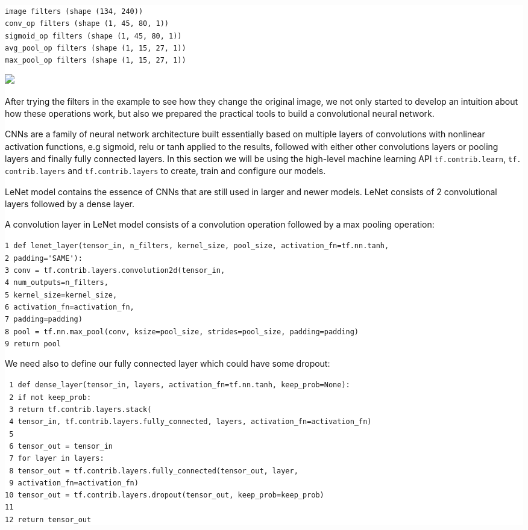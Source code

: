 ```
image filters (shape (134, 240))
conv_op filters (shape (1, 45, 80, 1))
sigmoid_op filters (shape (1, 45, 80, 1))
avg_pool_op filters (shape (1, 15, 27, 1))
max_pool_op filters (shape (1, 15, 27, 1))
```

![](http://mourafiq.com/images/posts/blure_filter_gray.png)


After trying the filters in the example to see how they change the original image, we not only started to develop an intuition about how these operations work, but also we prepared the practical tools to build a convolutional neural network.

CNNs are a family of neural network architecture built essentially based on multiple layers of convolutions with nonlinear activation functions, e.g sigmoid, relu or tanh applied to the results, followed with either other convolutions layers or pooling layers and finally fully connected layers. In this section we will be using the high-level machine learning API `tf.contrib.learn`, `tf.contrib.layers` and `tf.contrib.layers` to create, train and configure our models.

LeNet model contains the essence of CNNs that are still used in larger and newer models. LeNet consists of 2 convolutional layers followed by a dense layer.

A convolution layer in LeNet model consists of a convolution operation followed by a max pooling operation:

```
1 def lenet_layer(tensor_in, n_filters, kernel_size, pool_size, activation_fn=tf.nn.tanh,
2 padding='SAME'):
3 conv = tf.contrib.layers.convolution2d(tensor_in,
4 num_outputs=n_filters,
5 kernel_size=kernel_size,
6 activation_fn=activation_fn,
7 padding=padding)
8 pool = tf.nn.max_pool(conv, ksize=pool_size, strides=pool_size, padding=padding)
9 return pool
```

We need also to define our fully connected layer which could have some dropout:

```
 1 def dense_layer(tensor_in, layers, activation_fn=tf.nn.tanh, keep_prob=None):
 2 if not keep_prob:
 3 return tf.contrib.layers.stack(
 4 tensor_in, tf.contrib.layers.fully_connected, layers, activation_fn=activation_fn)
 5 
 6 tensor_out = tensor_in
 7 for layer in layers:
 8 tensor_out = tf.contrib.layers.fully_connected(tensor_out, layer,
 9 activation_fn=activation_fn)
10 tensor_out = tf.contrib.layers.dropout(tensor_out, keep_prob=keep_prob)
11 
12 return tensor_out
```
